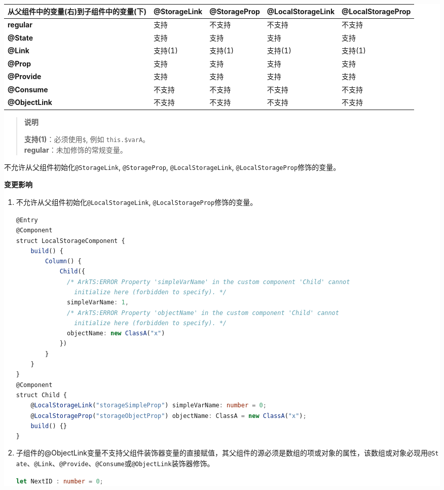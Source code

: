 | **从父组件中的变量(右)到子组件中的变量(下)** | **@StorageLink** | **@StorageProp** | **@LocalStorageLink** | **@LocalStorageProp** |
|------------------|------------------|------------------|-----------------------|------------------------|
| **regular**                   | 支持               | 不支持                | 不支持                     | 不支持              |
| **@State**                    | 支持               | 支持               | 支持                    | 支持                     |
| **@Link**                     | 支持(1)            | 支持(1)            | 支持(1)                 | 支持(1)                  |
| **@Prop**                     | 支持               | 支持               | 支持                    | 支持                     |
| **@Provide**                  | 支持               | 支持               | 支持                    | 支持                     |
| **@Consume**                  | 不支持             | 不支持              | 不支持                  | 不支持                   |
| **@ObjectLink**               | 不支持             | 不支持              | 不支持                  | 不支持                   |

> **说明**
>
> **支持(1)**：必须使用`$`, 例如 `this.$varA`。  
> **regular**：未加修饰的常规变量。

不允许从父组件初始化`@StorageLink`, `@StorageProp`, `@LocalStorageLink`, `@LocalStorageProp`修饰的变量。

**变更影响**

1. 不允许从父组件初始化`@LocalStorageLink`, `@LocalStorageProp`修饰的变量。
    ```ts
    @Entry
    @Component
    struct LocalStorageComponent {
        build() {
            Column() {
                Child({
                  /* ArkTS:ERROR Property 'simpleVarName' in the custom component 'Child' cannot
                    initialize here (forbidden to specify). */
                  simpleVarName: 1,
                  /* ArkTS:ERROR Property 'objectName' in the custom component 'Child' cannot
                    initialize here (forbidden to specify). */
                  objectName: new ClassA("x")
                })
            }
        }
    }
    @Component
    struct Child {
        @LocalStorageLink("storageSimpleProp") simpleVarName: number = 0;
        @LocalStorageProp("storageObjectProp") objectName: ClassA = new ClassA("x");
        build() {}
    }
    ```
2. 子组件的@ObjectLink变量不支持父组件装饰器变量的直接赋值，其父组件的源必须是数组的项或对象的属性，该数组或对象必现用`@State`、`@Link`、`@Provide`、`@Consume`或`@ObjectLink`装饰器修饰。
    ```ts
    let NextID : number = 0;
    